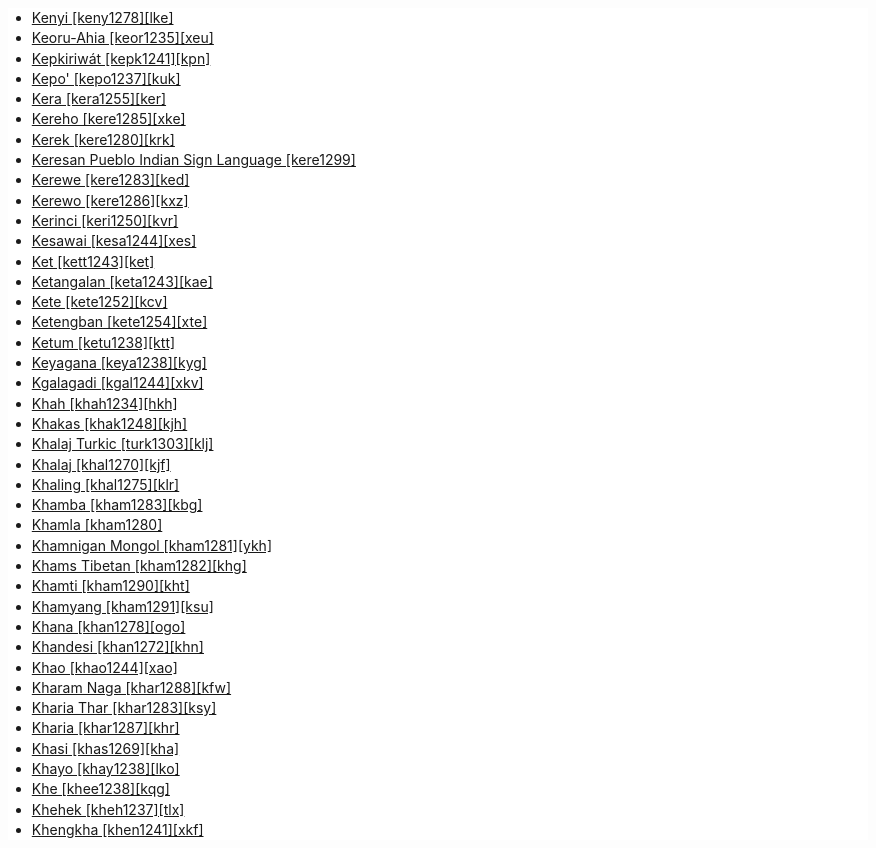 - [Kenyi [keny1278][lke]](tree/atla1278/volt1241/benu1247/bant1294/sout3152/narr1281/east2731/nort3203/grea1289/west2841/nort3220/sout3420/soga1244/keny1278/md.ini)
- [Keoru-Ahia [keor1235][xeu]](tree/nucl1580/west2573/keor1235/md.ini)
- [Kepkiriwát [kepk1241][kpn]](tree/tupi1275/kepk1241/md.ini)
- [Kepo' [kepo1237][kuk]](tree/aust1307/mala1545/bima1248/flor1240/flor1241/mang1430/kepo1237/md.ini)
- [Kera [kera1255][ker]](tree/afro1255/chad1250/east2632/east2640/east2641/kera1255/md.ini)
- [Kereho [kere1285][xke]](tree/aust1307/mala1545/nort3253/sara1342/puna1279/mull1247/hovo1240/kere1285/md.ini)
- [Kerek [kere1280][krk]](tree/chuk1271/chuk1272/rkor1234/jkor1234/kere1280/md.ini)
- [Keresan Pueblo Indian Sign Language [kere1299]](tree/sign1238/deaf1237/kere1299/md.ini)
- [Kerewe [kere1283][ked]](tree/atla1278/volt1241/benu1247/bant1294/sout3152/narr1281/east2731/nort3203/grea1289/west2841/ruta1242/kere1283/md.ini)
- [Kerewo [kere1286][kxz]](tree/kiwa1251/tura1266/kere1286/md.ini)
- [Kerinci [keri1250][kvr]](tree/aust1307/mala1545/mala1554/mala1538/nucl1806/nort3388/keri1253/keri1250/md.ini)
- [Kesawai [kesa1244][xes]](tree/nucl1709/mada1298/raic1241/evap1240/nucl1841/kesa1245/kesa1244/md.ini)
- [Ket [kett1243][ket]](tree/yeni1252/nort2746/kett1243/md.ini)
- [Ketangalan [keta1243][kae]](tree/aust1307/east2493/nort2900/keta1243/md.ini)
- [Kete [kete1252][kcv]](tree/atla1278/volt1241/benu1247/bant1294/sout3152/narr1281/cent2260/njil1234/sout3233/chok1246/ruun1239/lund1275/ruun1240/kete1252/md.ini)
- [Ketengban [kete1254][xte]](tree/nucl1709/mekk1240/east2504/kete1254/md.ini)
- [Ketum [ketu1238][ktt]](tree/nucl1709/cent2116/awyu1265/grea1275/awyu1263/dumu1247/ketu1239/ketu1238/md.ini)
- [Keyagana [keya1238][kyg]](tree/nucl1709/kain1273/goro1272/nucl1760/nucl1756/kama1374/keya1238/md.ini)
- [Kgalagadi [kgal1244][xkv]](tree/atla1278/volt1241/benu1247/bant1294/sout3152/narr1281/east2731/sout3387/nucl1826/dims1234/soth1248/west2997/kgal1244/md.ini)
- [Khah [khah1234][hkh]](tree/indo1319/clas1257/indo1320/indo1321/midd1375/dard1244/kash1285/khah1234/md.ini)
- [Khakas [khak1248][kjh]](tree/turk1311/comm1245/sout2693/yeni1256/yeni1251/khak1248/md.ini)
- [Khalaj Turkic [turk1303][klj]](tree/turk1311/comm1245/turk1303/md.ini)
- [Khalaj [khal1270][kjf]](tree/book1242/khal1270/md.ini)
- [Khaling [khal1275][klr]](tree/sino1245/hima1249/maha1306/kira1253/uppe1413/khal1275/md.ini)
- [Khamba [kham1283][kbg]](tree/sino1245/bodi1256/bodi1257/oldm1245/tibe1276/late1253/sout3217/uncl1513/kham1283/md.ini)
- [Khamla [kham1280]](tree/book1242/kham1280/md.ini)
- [Khamnigan Mongol [kham1281][ykh]](tree/mong1349/mong1329/oira1260/kham1281/md.ini)
- [Khams Tibetan [kham1282][khg]](tree/sino1245/bodi1256/bodi1257/oldm1245/tibe1276/late1253/kham1299/kham1282/md.ini)
- [Khamti [kham1290][kht]](tree/taik1256/kamt1241/daic1238/daic1237/cent2251/wenm1239/sapa1255/sout3184/sout2743/shan1276/assa1264/assa1276/kham1290/md.ini)
- [Khamyang [kham1291][ksu]](tree/taik1256/kamt1241/daic1238/daic1237/cent2251/wenm1239/sapa1255/sout3184/sout2743/shan1276/assa1264/assa1276/kham1291/md.ini)
- [Khana [khan1278][ogo]](tree/atla1278/volt1241/benu1247/delt1251/ogon1240/east2401/taik1252/khan1278/md.ini)
- [Khandesi [khan1272][khn]](tree/indo1319/clas1257/indo1320/indo1321/midd1375/cont1248/midl1245/khan1271/khan1272/md.ini)
- [Khao [khao1244][xao]](tree/book1242/khao1244/md.ini)
- [Kharam Naga [khar1288][kfw]](tree/sino1245/kuki1245/kuki1246/oldk1252/kolh1241/khar1288/md.ini)
- [Kharia Thar [khar1283][ksy]](tree/indo1319/clas1257/indo1320/indo1321/midd1375/cont1248/indo1323/oriy1254/gaud1237/gaud1238/khar1283/md.ini)
- [Kharia [khar1287][khr]](tree/aust1305/mund1335/khar1287/md.ini)
- [Khasi [khas1269][kha]](tree/aust1305/khas1273/khas1268/khas1274/khas1275/khas1269/md.ini)
- [Khayo [khay1238][lko]](tree/atla1278/volt1241/benu1247/bant1294/sout3152/narr1281/east2731/nort3203/grea1289/grea1291/luyi1234/saam1284/saam1285/west2858/mara1423/khay1238/md.ini)
- [Khe [khee1238][kqg]](tree/atla1278/volt1241/nort3149/gura1261/cent2243/sout3164/dogo1293/khee1238/md.ini)
- [Khehek [kheh1237][tlx]](tree/aust1307/mala1545/east2712/ocea1241/admi1239/east2459/manu1262/west2533/west2849/liku1245/kheh1237/md.ini)
- [Khengkha [khen1241][xkf]](tree/sino1245/bodi1256/bodi1257/phob1238/chal1266/bumt1238/khen1241/md.ini)